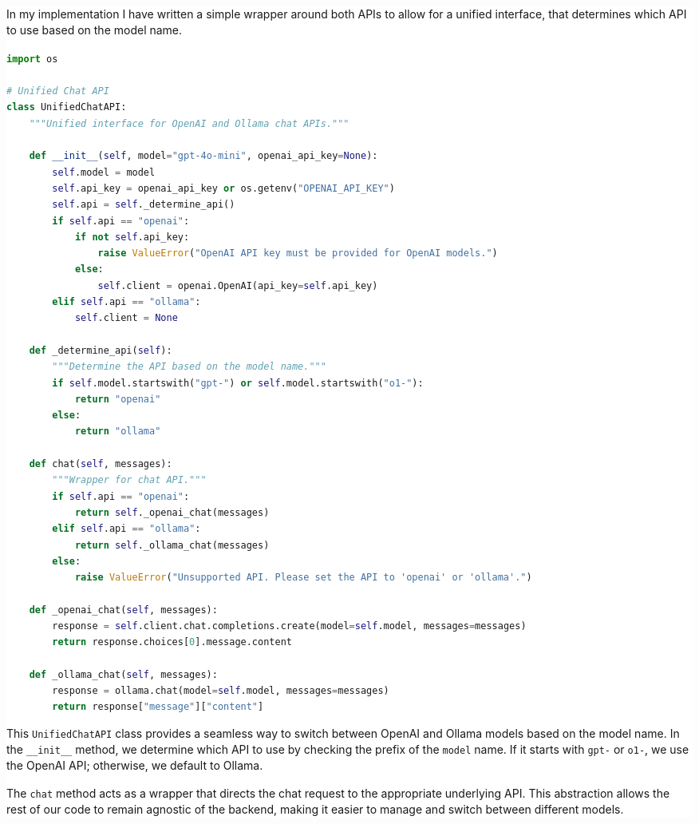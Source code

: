 In my implementation I have written a simple wrapper around both APIs to allow for a unified interface, that determines which API to use based on the model name.

```python
import os

# Unified Chat API
class UnifiedChatAPI:
    """Unified interface for OpenAI and Ollama chat APIs."""

    def __init__(self, model="gpt-4o-mini", openai_api_key=None):
        self.model = model
        self.api_key = openai_api_key or os.getenv("OPENAI_API_KEY")
        self.api = self._determine_api()
        if self.api == "openai":
            if not self.api_key:
                raise ValueError("OpenAI API key must be provided for OpenAI models.")
            else:
                self.client = openai.OpenAI(api_key=self.api_key)
        elif self.api == "ollama":
            self.client = None

    def _determine_api(self):
        """Determine the API based on the model name."""
        if self.model.startswith("gpt-") or self.model.startswith("o1-"):
            return "openai"
        else:
            return "ollama"

    def chat(self, messages):
        """Wrapper for chat API."""
        if self.api == "openai":
            return self._openai_chat(messages)
        elif self.api == "ollama":
            return self._ollama_chat(messages)
        else:
            raise ValueError("Unsupported API. Please set the API to 'openai' or 'ollama'.")

    def _openai_chat(self, messages):
        response = self.client.chat.completions.create(model=self.model, messages=messages)
        return response.choices[0].message.content

    def _ollama_chat(self, messages):
        response = ollama.chat(model=self.model, messages=messages)
        return response["message"]["content"]
```

This `UnifiedChatAPI` class provides a seamless way to switch between OpenAI and Ollama models based on the model name. In the `__init__` method, we determine which API to use by checking the prefix of the `model` name. If it starts with `gpt-` or `o1-`, we use the OpenAI API; otherwise, we default to Ollama.

The `chat` method acts as a wrapper that directs the chat request to the appropriate underlying API. This abstraction allows the rest of our code to remain agnostic of the backend, making it easier to manage and switch between different models.


[^1]: Yao, Shunyu, et al. "React: Synergizing reasoning and acting in language models." arXiv preprint arXiv:2210.03629 (2022). [https://arxiv.org/abs/2210.03629](https://arxiv.org/abs/2210.03629)